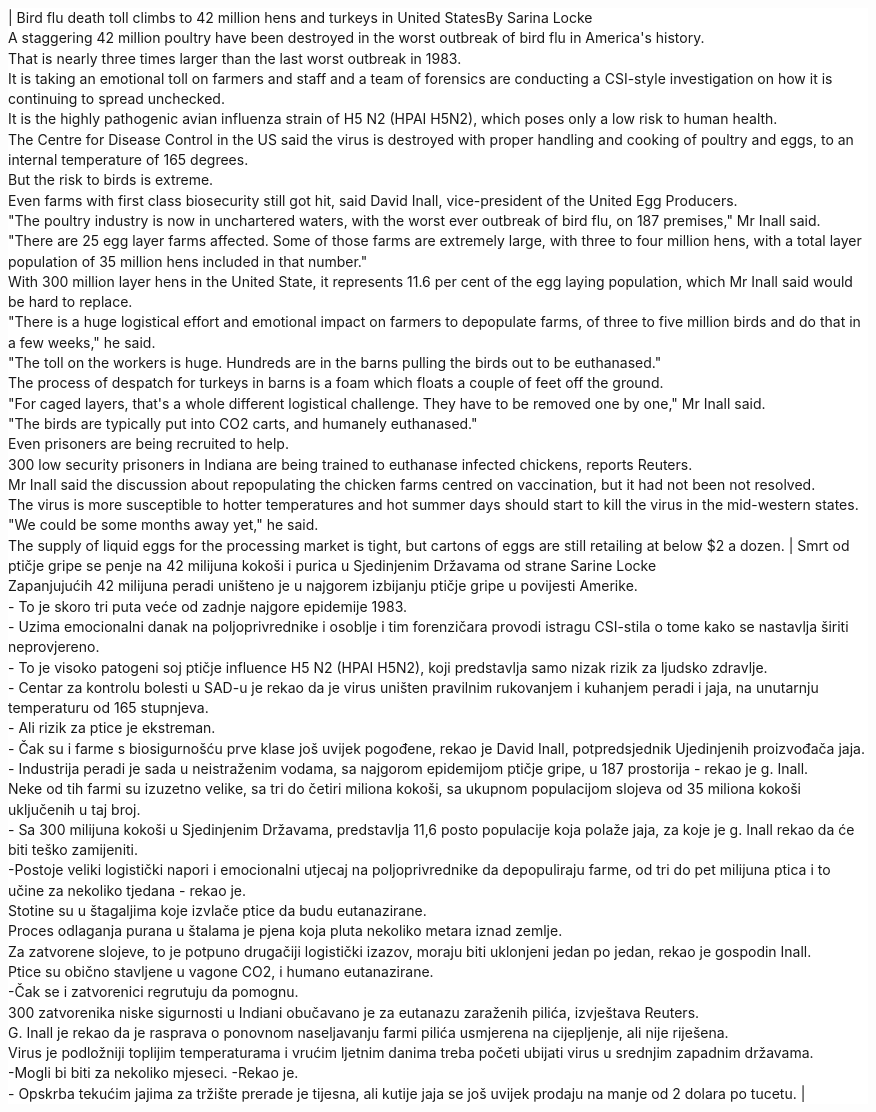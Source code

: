 | Bird flu death toll climbs to 42 million hens and turkeys in United StatesBy Sarina Locke<br/>A staggering 42 million poultry have been destroyed in the worst outbreak of bird flu in America's history.<br/>That is nearly three times larger than the last worst outbreak in 1983.<br/>It is taking an emotional toll on farmers and staff and a team of forensics are conducting a CSI-style investigation on how it is continuing to spread unchecked.<br/>It is the highly pathogenic avian influenza strain of H5 N2 (HPAI H5N2), which poses only a low risk to human health.<br/>The Centre for Disease Control in the US said the virus is destroyed with proper handling and cooking of poultry and eggs, to an internal temperature of 165 degrees.<br/>But the risk to birds is extreme.<br/>Even farms with first class biosecurity still got hit, said David Inall, vice-president of the United Egg Producers.<br/>"The poultry industry is now in unchartered waters, with the worst ever outbreak of bird flu, on 187 premises," Mr Inall said.<br/>"There are 25 egg layer farms affected. Some of those farms are extremely large, with three to four million hens, with a total layer population of 35 million hens included in that number."<br/>With 300 million layer hens in the United State, it represents 11.6 per cent of the egg laying population, which Mr Inall said would be hard to replace.<br/>"There is a huge logistical effort and emotional impact on farmers to depopulate farms, of three to five million birds and do that in a few weeks," he said.<br/>"The toll on the workers is huge. Hundreds are in the barns pulling the birds out to be euthanased."<br/>The process of despatch for turkeys in barns is a foam which floats a couple of feet off the ground.<br/>"For caged layers, that's a whole different logistical challenge. They have to be removed one by one," Mr Inall said.<br/>"The birds are typically put into CO2 carts, and humanely euthanased."<br/>Even prisoners are being recruited to help.<br/>300 low security prisoners in Indiana are being trained to euthanase infected chickens, reports Reuters.<br/>Mr Inall said the discussion about repopulating the chicken farms centred on vaccination, but it had not been not resolved.<br/>The virus is more susceptible to hotter temperatures and hot summer days should start to kill the virus in the mid-western states.<br/>"We could be some months away yet," he said.<br/>The supply of liquid eggs for the processing market is tight, but cartons of eggs are still retailing at below $2 a dozen. | Smrt od ptičje gripe se penje na 42 milijuna kokoši i purica u Sjedinjenim Državama od strane Sarine Locke<br/>Zapanjujućih 42 milijuna peradi uništeno je u najgorem izbijanju ptičje gripe u povijesti Amerike.<br/>- To je skoro tri puta veće od zadnje najgore epidemije 1983.<br/>- Uzima emocionalni danak na poljoprivrednike i osoblje i tim forenzičara provodi istragu CSI-stila o tome kako se nastavlja širiti neprovjereno.<br/>- To je visoko patogeni soj ptičje influence H5 N2 (HPAI H5N2), koji predstavlja samo nizak rizik za ljudsko zdravlje.<br/>- Centar za kontrolu bolesti u SAD-u je rekao da je virus uništen pravilnim rukovanjem i kuhanjem peradi i jaja, na unutarnju temperaturu od 165 stupnjeva.<br/>- Ali rizik za ptice je ekstreman.<br/>- Čak su i farme s biosigurnošću prve klase još uvijek pogođene, rekao je David Inall, potpredsjednik Ujedinjenih proizvođača jaja.<br/>- Industrija peradi je sada u neistraženim vodama, sa najgorom epidemijom ptičje gripe, u 187 prostorija - rekao je g. Inall.<br/>Neke od tih farmi su izuzetno velike, sa tri do četiri miliona kokoši, sa ukupnom populacijom slojeva od 35 miliona kokoši uključenih u taj broj.<br/>- Sa 300 milijuna kokoši u Sjedinjenim Državama, predstavlja 11,6 posto populacije koja polaže jaja, za koje je g. Inall rekao da će biti teško zamijeniti.<br/>-Postoje veliki logistički napori i emocionalni utjecaj na poljoprivrednike da depopuliraju farme, od tri do pet milijuna ptica i to učine za nekoliko tjedana - rekao je.<br/>Stotine su u štagaljima koje izvlače ptice da budu eutanazirane.<br/>Proces odlaganja purana u štalama je pjena koja pluta nekoliko metara iznad zemlje.<br/>Za zatvorene slojeve, to je potpuno drugačiji logistički izazov, moraju biti uklonjeni jedan po jedan, rekao je gospodin Inall.<br/>Ptice su obično stavljene u vagone CO2, i humano eutanazirane.<br/>-Čak se i zatvorenici regrutuju da pomognu.<br/>300 zatvorenika niske sigurnosti u Indiani obučavano je za eutanazu zaraženih pilića, izvještava Reuters.<br/>G. Inall je rekao da je rasprava o ponovnom naseljavanju farmi pilića usmjerena na cijepljenje, ali nije riješena.<br/>Virus je podložniji toplijim temperaturama i vrućim ljetnim danima treba početi ubijati virus u srednjim zapadnim državama.<br/>-Mogli bi biti za nekoliko mjeseci. -Rekao je.<br/>- Opskrba tekućim jajima za tržište prerade je tijesna, ali kutije jaja se još uvijek prodaju na manje od 2 dolara po tucetu. |